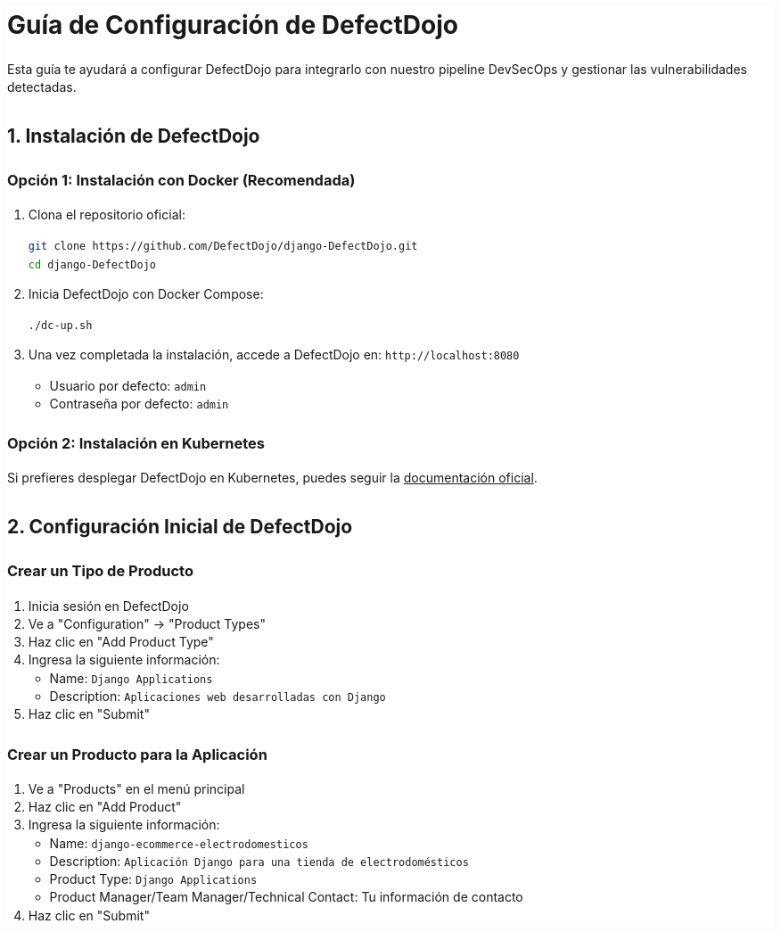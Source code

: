 # Guía de Configuración de DefectDojo

Esta guía te ayudará a configurar DefectDojo para integrarlo con nuestro pipeline DevSecOps y gestionar las vulnerabilidades detectadas.

## 1. Instalación de DefectDojo

### Opción 1: Instalación con Docker (Recomendada)

1. Clona el repositorio oficial:
   ```bash
   git clone https://github.com/DefectDojo/django-DefectDojo.git
   cd django-DefectDojo
   ```

2. Inicia DefectDojo con Docker Compose:
   ```bash
   ./dc-up.sh
   ```

3. Una vez completada la instalación, accede a DefectDojo en: `http://localhost:8080`
   - Usuario por defecto: `admin`
   - Contraseña por defecto: `admin`

### Opción 2: Instalación en Kubernetes

Si prefieres desplegar DefectDojo en Kubernetes, puedes seguir la [documentación oficial](https://github.com/DefectDojo/django-DefectDojo/blob/master/KUBERNETES.md).

## 2. Configuración Inicial de DefectDojo

### Crear un Tipo de Producto

1. Inicia sesión en DefectDojo
2. Ve a "Configuration" → "Product Types"
3. Haz clic en "Add Product Type"
4. Ingresa la siguiente información:
   - Name: `Django Applications`
   - Description: `Aplicaciones web desarrolladas con Django`
5. Haz clic en "Submit"

### Crear un Producto para la Aplicación

1. Ve a "Products" en el menú principal
2. Haz clic en "Add Product"
3. Ingresa la siguiente información:
   - Name: `django-ecommerce-electrodomesticos`
   - Description: `Aplicación Django para una tienda de electrodomésticos`
   - Product Type: `Django Applications`
   - Product Manager/Team Manager/Technical Contact: Tu información de contacto
4. Haz clic en "Submit"
